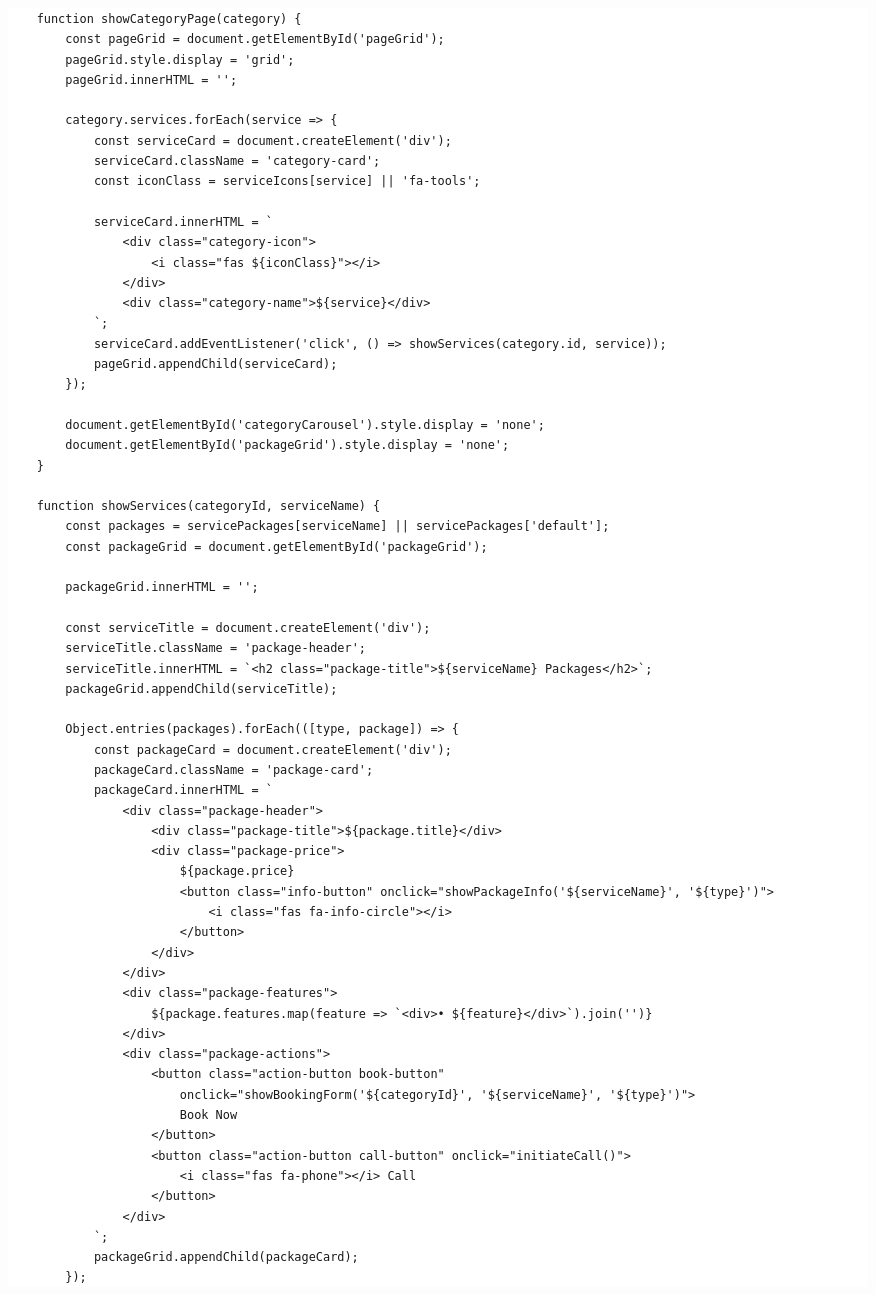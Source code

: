         function showCategoryPage(category) {
            const pageGrid = document.getElementById('pageGrid');
            pageGrid.style.display = 'grid';
            pageGrid.innerHTML = '';
        
            category.services.forEach(service => {
                const serviceCard = document.createElement('div');
                serviceCard.className = 'category-card';
                const iconClass = serviceIcons[service] || 'fa-tools';
                
                serviceCard.innerHTML = `
                    <div class="category-icon">
                        <i class="fas ${iconClass}"></i>
                    </div>
                    <div class="category-name">${service}</div>
                `;
                serviceCard.addEventListener('click', () => showServices(category.id, service));
                pageGrid.appendChild(serviceCard);
            });
        
            document.getElementById('categoryCarousel').style.display = 'none';
            document.getElementById('packageGrid').style.display = 'none';
        }
        
        function showServices(categoryId, serviceName) {
            const packages = servicePackages[serviceName] || servicePackages['default'];
            const packageGrid = document.getElementById('packageGrid');
            
            packageGrid.innerHTML = '';
            
            const serviceTitle = document.createElement('div');
            serviceTitle.className = 'package-header';
            serviceTitle.innerHTML = `<h2 class="package-title">${serviceName} Packages</h2>`;
            packageGrid.appendChild(serviceTitle);
            
            Object.entries(packages).forEach(([type, package]) => {
                const packageCard = document.createElement('div');
                packageCard.className = 'package-card';
                packageCard.innerHTML = `
                    <div class="package-header">
                        <div class="package-title">${package.title}</div>
                        <div class="package-price">
                            ${package.price}
                            <button class="info-button" onclick="showPackageInfo('${serviceName}', '${type}')">
                                <i class="fas fa-info-circle"></i>
                            </button>
                        </div>
                    </div>
                    <div class="package-features">
                        ${package.features.map(feature => `<div>• ${feature}</div>`).join('')}
                    </div>
                    <div class="package-actions">
                        <button class="action-button book-button" 
                            onclick="showBookingForm('${categoryId}', '${serviceName}', '${type}')">
                            Book Now
                        </button>
                        <button class="action-button call-button" onclick="initiateCall()">
                            <i class="fas fa-phone"></i> Call
                        </button>
                    </div>
                `;
                packageGrid.appendChild(packageCard);
            });
            